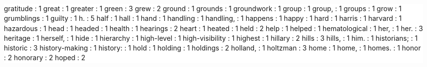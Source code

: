 gratitude : 1
great : 1
greater : 1
green : 3
grew : 2
ground : 1
grounds : 1
groundwork : 1
group : 1
group, : 1
groups : 1
grow : 1
grumblings : 1
guilty : 1
h. : 5
half : 1
hall : 1
hand : 1
handling : 1
handling, : 1
happens : 1
happy : 1
hard : 1
harris : 1
harvard : 1
hazardous : 1
head : 1
headed : 1
health : 1
hearings : 2
heart : 1
heated : 1
held : 2
help : 1
helped : 1
hematological : 1
her, : 1
her. : 3
heritage : 1
herself, : 1
hide : 1
hierarchy : 1
high-level : 1
high-visibility : 1
highest : 1
hillary : 2
hills : 3
hills, : 1
him. : 1
historians; : 1
historic : 3
history-making : 1
history: : 1
hold : 1
holding : 1
holdings : 2
holland, : 1
holtzman : 3
home : 1
home, : 1
homes. : 1
honor : 2
honorary : 2
hoped : 2